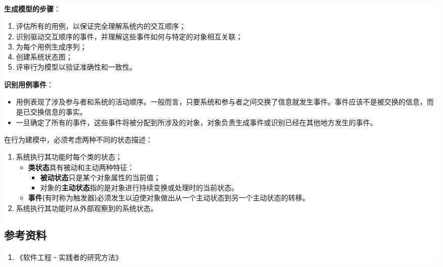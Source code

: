 **生成模型的步骤**：
1. 评估所有的用例，以保证完全理解系统内的交互顺序；
2. 识别驱动交互顺序的事件，并理解这些事件如何与特定的对象相互关联；
3. 为每个用例生成序列；
4. 创建系统状态图；
5. 评审行为模型以验证准确性和一致性。

**识别用例事件**：
* 用例表现了涉及参与者和系统的活动顺序。一般而言，只要系统和参与者之间交换了信息就发生事件。事件应该不是被交换的信息，而是已交换信息的事实。
* 一旦确定了所有的事件，这些事件将被分配到所涉及的对象，对象负责生成事件或识别已经在其他地方发生的事件。

在行为建模中，必须考虑两种不同的状态描述：
1. 系统执行其功能时每个类的状态；
   * **类状态**具有被动和主动两种特征：
     * **被动状态**只是某个对象属性的当前值；
     * 对象的**主动状态**指的是对象进行持续变换或处理时的当前状态。
   * **事件**(有时称为触发器)必须发生以迫使对象做出从一个主动状态到另一个主动状态的转移。
2. 系统执行其功能时从外部观察到的系统状态。

## 参考资料
1. 《软件工程 - 实践者的研究方法》